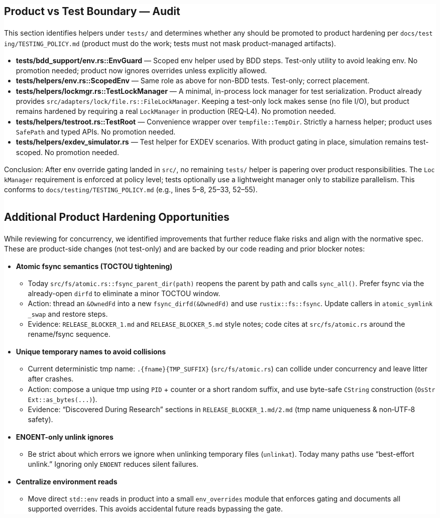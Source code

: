 ## Product vs Test Boundary — Audit

This section identifies helpers under `tests/` and determines whether any should be promoted to product hardening per `docs/testing/TESTING_POLICY.md` (product must do the work; tests must not mask product-managed artifacts).

- __tests/bdd_support/env.rs::EnvGuard__ — Scoped env helper used by BDD steps. Test-only utility to avoid leaking env. No promotion needed; product now ignores overrides unless explicitly allowed.
- __tests/helpers/env.rs::ScopedEnv__ — Same role as above for non-BDD tests. Test-only; correct placement.
- __tests/helpers/lockmgr.rs::TestLockManager__ — A minimal, in-process lock manager for test serialization. Product already provides `src/adapters/lock/file.rs::FileLockManager`. Keeping a test-only lock makes sense (no file I/O), but product remains hardened by requiring a real `LockManager` in production (REQ‑L4). No promotion needed.
- __tests/helpers/testroot.rs::TestRoot__ — Convenience wrapper over `tempfile::TempDir`. Strictly a harness helper; product uses `SafePath` and typed APIs. No promotion needed.
- __tests/helpers/exdev_simulator.rs__ — Test helper for EXDEV scenarios. With product gating in place, simulation remains test-scoped. No promotion needed.

Conclusion: After env override gating landed in `src/`, no remaining `tests/` helper is papering over product responsibilities. The `LockManager` requirement is enforced at policy level; tests optionally use a lightweight manager only to stabilize parallelism. This conforms to `docs/testing/TESTING_POLICY.md` (e.g., lines 5–8, 25–33, 52–55).

## Additional Product Hardening Opportunities

While reviewing for concurrency, we identified improvements that further reduce flake risks and align with the normative spec. These are product-side changes (not test-only) and are backed by our code reading and prior blocker notes:

- __Atomic fsync semantics (TOCTOU tightening)__
  - Today `src/fs/atomic.rs::fsync_parent_dir(path)` reopens the parent by path and calls `sync_all()`. Prefer fsync via the already-open `dirfd` to eliminate a minor TOCTOU window.
  - Action: thread an `&OwnedFd` into a new `fsync_dirfd(&OwnedFd)` and use `rustix::fs::fsync`. Update callers in `atomic_symlink_swap` and restore steps.
  - Evidence: `RELEASE_BLOCKER_1.md` and `RELEASE_BLOCKER_5.md` style notes; code cites at `src/fs/atomic.rs` around the rename/fsync sequence.

- __Unique temporary names to avoid collisions__
  - Current deterministic tmp name: `.{fname}{TMP_SUFFIX}` (`src/fs/atomic.rs`) can collide under concurrency and leave litter after crashes.
  - Action: compose a unique tmp using `PID` + counter or a short random suffix, and use byte-safe `CString` construction (`OsStrExt::as_bytes(...)`).
  - Evidence: “Discovered During Research” sections in `RELEASE_BLOCKER_1.md/2.md` (tmp name uniqueness & non‑UTF‑8 safety).

- __ENOENT-only unlink ignores__
  - Be strict about which errors we ignore when unlinking temporary files (`unlinkat`). Today many paths use “best-effort unlink.” Ignoring only `ENOENT` reduces silent failures.

- __Centralize environment reads__
  - Move direct `std::env` reads in product into a small `env_overrides` module that enforces gating and documents all supported overrides. This avoids accidental future reads bypassing the gate.
